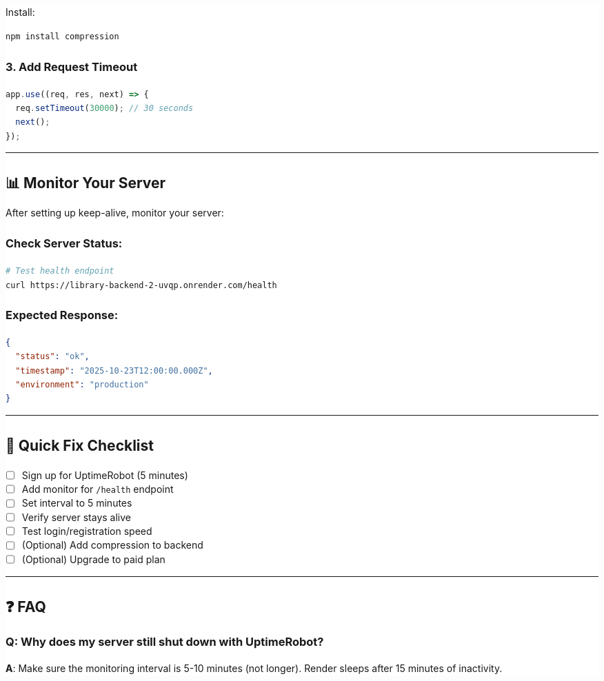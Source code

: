 Install:
```bash
npm install compression
```

### 3. Add Request Timeout

```javascript
app.use((req, res, next) => {
  req.setTimeout(30000); // 30 seconds
  next();
});
```

---

## 📊 Monitor Your Server

After setting up keep-alive, monitor your server:

### Check Server Status:
```bash
# Test health endpoint
curl https://library-backend-2-uvqp.onrender.com/health
```

### Expected Response:
```json
{
  "status": "ok",
  "timestamp": "2025-10-23T12:00:00.000Z",
  "environment": "production"
}
```

---

## 🔧 Quick Fix Checklist

- [ ] Sign up for UptimeRobot (5 minutes)
- [ ] Add monitor for `/health` endpoint
- [ ] Set interval to 5 minutes
- [ ] Verify server stays alive
- [ ] Test login/registration speed
- [ ] (Optional) Add compression to backend
- [ ] (Optional) Upgrade to paid plan

---

## ❓ FAQ

### Q: Why does my server still shut down with UptimeRobot?
**A**: Make sure the monitoring interval is 5-10 minutes (not longer). Render sleeps after 15 minutes of inactivity.
